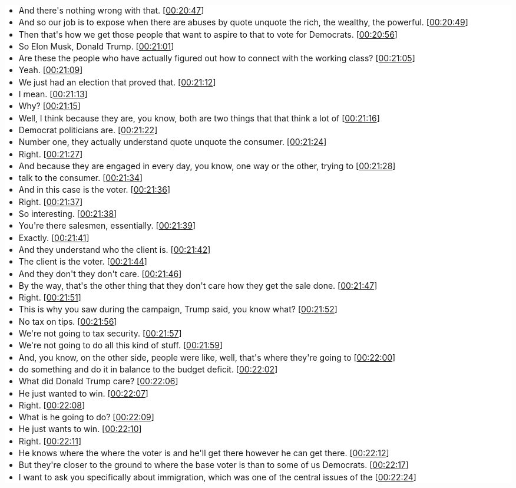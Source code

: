 *  And there's nothing wrong with that. [[00:20:47](https://www.youtube.com/watch?v=85qWjka-Bmg&t=1247.6399999999999s)]
*  And so our job is to expose when there are abuses by quote unquote the rich, the wealthy, the powerful. [[00:20:49](https://www.youtube.com/watch?v=85qWjka-Bmg&t=1249.52s)]
*  Then that's how we get those people that want to aspire to that to vote for Democrats. [[00:20:56](https://www.youtube.com/watch?v=85qWjka-Bmg&t=1256.8799999999999s)]
*  So Elon Musk, Donald Trump. [[00:21:01](https://www.youtube.com/watch?v=85qWjka-Bmg&t=1261.56s)]
*  Are these the people who have actually figured out how to connect with the working class? [[00:21:05](https://www.youtube.com/watch?v=85qWjka-Bmg&t=1265.56s)]
*  Yeah. [[00:21:09](https://www.youtube.com/watch?v=85qWjka-Bmg&t=1269.6s)]
*  We just had an election that proved that. [[00:21:12](https://www.youtube.com/watch?v=85qWjka-Bmg&t=1272.04s)]
*  I mean. [[00:21:13](https://www.youtube.com/watch?v=85qWjka-Bmg&t=1273.68s)]
*  Why? [[00:21:15](https://www.youtube.com/watch?v=85qWjka-Bmg&t=1275.4s)]
*  Well, I think because they are, you know, both are two things that that think a lot of [[00:21:16](https://www.youtube.com/watch?v=85qWjka-Bmg&t=1276.96s)]
*  Democrat politicians are. [[00:21:22](https://www.youtube.com/watch?v=85qWjka-Bmg&t=1282.48s)]
*  Number one, they actually understand quote unquote the consumer. [[00:21:24](https://www.youtube.com/watch?v=85qWjka-Bmg&t=1284.36s)]
*  Right. [[00:21:27](https://www.youtube.com/watch?v=85qWjka-Bmg&t=1287.52s)]
*  And because they are engaged in every day, you know, one way or the other, trying to [[00:21:28](https://www.youtube.com/watch?v=85qWjka-Bmg&t=1288.52s)]
*  talk to the consumer. [[00:21:34](https://www.youtube.com/watch?v=85qWjka-Bmg&t=1294.56s)]
*  And in this case is the voter. [[00:21:36](https://www.youtube.com/watch?v=85qWjka-Bmg&t=1296.0s)]
*  Right. [[00:21:37](https://www.youtube.com/watch?v=85qWjka-Bmg&t=1297.6s)]
*  So interesting. [[00:21:38](https://www.youtube.com/watch?v=85qWjka-Bmg&t=1298.6s)]
*  You're there salesmen, essentially. [[00:21:39](https://www.youtube.com/watch?v=85qWjka-Bmg&t=1299.6s)]
*  Exactly. [[00:21:41](https://www.youtube.com/watch?v=85qWjka-Bmg&t=1301.3600000000001s)]
*  And they understand who the client is. [[00:21:42](https://www.youtube.com/watch?v=85qWjka-Bmg&t=1302.3600000000001s)]
*  The client is the voter. [[00:21:44](https://www.youtube.com/watch?v=85qWjka-Bmg&t=1304.56s)]
*  And they don't they don't care. [[00:21:46](https://www.youtube.com/watch?v=85qWjka-Bmg&t=1306.68s)]
*  By the way, that's the other thing that they don't care how they get the sale done. [[00:21:47](https://www.youtube.com/watch?v=85qWjka-Bmg&t=1307.68s)]
*  Right. [[00:21:51](https://www.youtube.com/watch?v=85qWjka-Bmg&t=1311.24s)]
*  This is why you saw during the campaign, Trump said, you know what? [[00:21:52](https://www.youtube.com/watch?v=85qWjka-Bmg&t=1312.24s)]
*  No tax on tips. [[00:21:56](https://www.youtube.com/watch?v=85qWjka-Bmg&t=1316.04s)]
*  We're not going to tax security. [[00:21:57](https://www.youtube.com/watch?v=85qWjka-Bmg&t=1317.04s)]
*  We're not going to do all this kind of stuff. [[00:21:59](https://www.youtube.com/watch?v=85qWjka-Bmg&t=1319.1599999999999s)]
*  And, you know, on the other side, people were like, well, that's where they're going to [[00:22:00](https://www.youtube.com/watch?v=85qWjka-Bmg&t=1320.1599999999999s)]
*  do something and do it in balance to the budget deficit. [[00:22:02](https://www.youtube.com/watch?v=85qWjka-Bmg&t=1322.56s)]
*  What did Donald Trump care? [[00:22:06](https://www.youtube.com/watch?v=85qWjka-Bmg&t=1326.28s)]
*  He just wanted to win. [[00:22:07](https://www.youtube.com/watch?v=85qWjka-Bmg&t=1327.6799999999998s)]
*  Right. [[00:22:08](https://www.youtube.com/watch?v=85qWjka-Bmg&t=1328.6799999999998s)]
*  What is he going to do? [[00:22:09](https://www.youtube.com/watch?v=85qWjka-Bmg&t=1329.6799999999998s)]
*  He just wants to win. [[00:22:10](https://www.youtube.com/watch?v=85qWjka-Bmg&t=1330.8s)]
*  Right. [[00:22:11](https://www.youtube.com/watch?v=85qWjka-Bmg&t=1331.8s)]
*  He knows where the where the voter is and he'll get there however he can get there. [[00:22:12](https://www.youtube.com/watch?v=85qWjka-Bmg&t=1332.8s)]
*  But they're closer to the ground to where the base voter is than to some of us Democrats. [[00:22:17](https://www.youtube.com/watch?v=85qWjka-Bmg&t=1337.8799999999999s)]
*  I want to ask you specifically about immigration, which was one of the central issues of the [[00:22:24](https://www.youtube.com/watch?v=85qWjka-Bmg&t=1344.24s)]